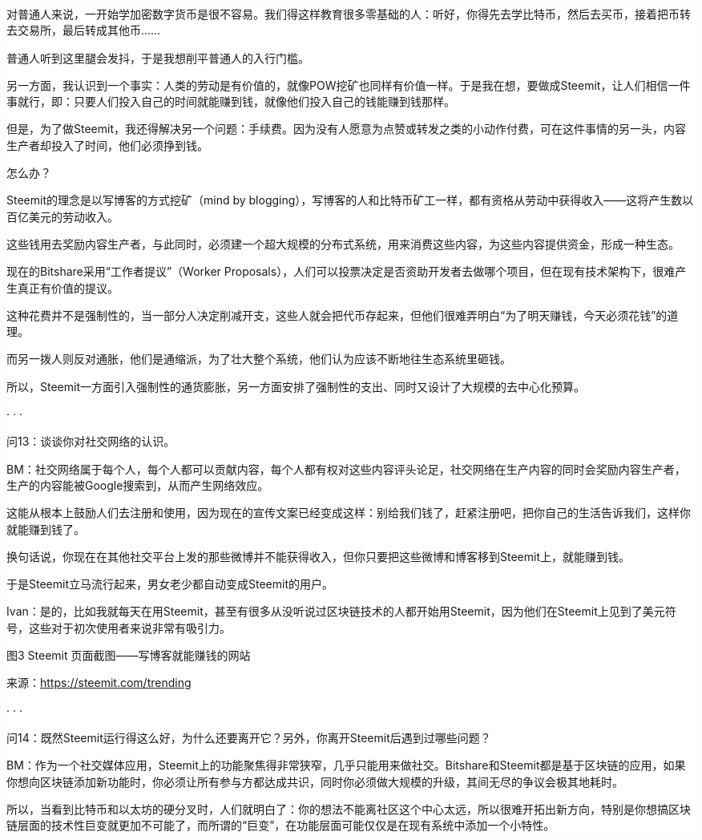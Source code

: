 
对普通人来说，一开始学加密数字货币是很不容易。我们得这样教育很多零基础的人：听好，你得先去学比特币，然后去买币，接着把币转去交易所，最后转成其他币……


普通人听到这里腿会发抖，于是我想削平普通人的入行门槛。


另一方面，我认识到一个事实：人类的劳动是有价值的，就像POW挖矿也同样有价值一样。于是我在想，要做成Steemit，让人们相信一件事就行，即：只要人们投入自己的时间就能赚到钱，就像他们投入自己的钱能赚到钱那样。


但是，为了做Steemit，我还得解决另一个问题：手续费。因为没有人愿意为点赞或转发之类的小动作付费，可在这件事情的另一头，内容生产者却投入了时间，他们必须挣到钱。


怎么办？


Steemit的理念是以写博客的方式挖矿（mind by blogging），写博客的人和比特币矿工一样，都有资格从劳动中获得收入——这将产生数以百亿美元的劳动收入。


这些钱用去奖励内容生产者，与此同时，必须建一个超大规模的分布式系统，用来消费这些内容，为这些内容提供资金，形成一种生态。


现在的Bitshare采用“工作者提议”（Worker Proposals），人们可以投票决定是否资助开发者去做哪个项目，但在现有技术架构下，很难产生真正有价值的提议。


这种花费并不是强制性的，当一部分人决定削减开支，这些人就会把代币存起来，但他们很难弄明白“为了明天赚钱，今天必须花钱”的道理。


而另一拨人则反对通胀，他们是通缩派，为了壮大整个系统，他们认为应该不断地往生态系统里砸钱。


所以，Steemit一方面引入强制性的通货膨胀，另一方面安排了强制性的支出、同时又设计了大规模的去中心化预算。


· · ·


问13：谈谈你对社交网络的认识。


BM：社交网络属于每个人，每个人都可以贡献内容，每个人都有权对这些内容评头论足，社交网络在生产内容的同时会奖励内容生产者，生产的内容能被Google搜索到，从而产生网络效应。


这能从根本上鼓励人们去注册和使用，因为现在的宣传文案已经变成这样：别给我们钱了，赶紧注册吧，把你自己的生活告诉我们，这样你就能赚到钱了。


换句话说，你现在在其他社交平台上发的那些微博并不能获得收入，但你只要把这些微博和博客移到Steemit上，就能赚到钱。


于是Steemit立马流行起来，男女老少都自动变成Steemit的用户。


Ivan：是的，比如我就每天在用Steemit，甚至有很多从没听说过区块链技术的人都开始用Steemit，因为他们在Steemit上见到了美元符号，这些对于初次使用者来说非常有吸引力。

图3 Steemit 页面截图——写博客就能赚钱的网站

来源：https://steemit.com/trending


· · ·


问14：既然Steemit运行得这么好，为什么还要离开它？另外，你离开Steemit后遇到过哪些问题？


BM：作为一个社交媒体应用，Steemit上的功能聚焦得非常狭窄，几乎只能用来做社交。Bitshare和Steemit都是基于区块链的应用，如果你想向区块链添加新功能时，你必须让所有参与方都达成共识，同时你必须做大规模的升级，其间无尽的争议会极其地耗时。


所以，当看到比特币和以太坊的硬分叉时，人们就明白了：你的想法不能离社区这个中心太远，所以很难开拓出新方向，特别是你想搞区块链层面的技术性巨变就更加不可能了，而所谓的“巨变”，在功能层面可能仅仅是在现有系统中添加一个小特性。
